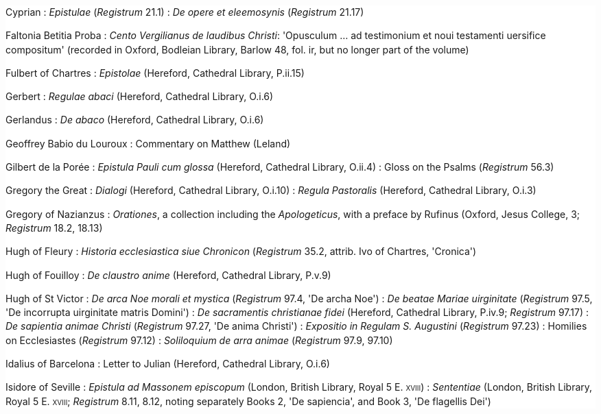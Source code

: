 Cyprian
: *Epistulae* (*Registrum* 21.1)
: *De opere et eleemosynis* (*Registrum* 21.17)

Faltonia Betitia Proba
: *Cento Vergilianus de laudibus Christi*: 'Opusculum … ad testimonium et noui testamenti uersifice compositum' (recorded in Oxford, Bodleian Library, Barlow 48, fol. ir, but no longer part of the volume)

Fulbert of Chartres
: *Epistolae* (Hereford, Cathedral Library, P.ii.15)

Gerbert
: *Regulae abaci* (Hereford, Cathedral Library, O.i.6)

Gerlandus
: *De abaco* (Hereford, Cathedral Library, O.i.6)

Geoffrey Babio du Louroux
: Commentary on Matthew (Leland)

Gilbert de la Porée
: *Epistula Pauli cum glossa* (Hereford, Cathedral Library, O.ii.4)
: Gloss on the Psalms (*Registrum* 56.3)

Gregory the Great
: *Dialogi* (Hereford, Cathedral Library, O.i.10)
: *Regula Pastoralis* (Hereford, Cathedral Library, O.i.3)

Gregory of Nazianzus
: *Orationes*, a collection including the *Apologeticus*, with a preface by Rufinus (Oxford, Jesus College, 3; *Registrum* 18.2, 18.13)

Hugh of Fleury
: *Historia ecclesiastica siue Chronicon* (*Registrum* 35.2, attrib. Ivo of Chartres, 'Cronica')

Hugh of Fouilloy
: *De claustro anime* (Hereford, Cathedral Library, P.v.9)

Hugh of St Victor
: *De arca Noe morali et mystica* (*Registrum* 97.4, 'De archa Noe')
: *De beatae Mariae uirginitate* (*Registrum* 97.5, 'De incorrupta uirginitate matris Domini')
: *De sacramentis christianae fidei* (Hereford, Cathedral Library, P.iv.9; *Registrum* 97.17)
: *De sapientia animae Christi* (*Registrum* 97.27, 'De anima Christi')
: *Expositio in Regulam S. Augustini* (*Registrum* 97.23)
: Homilies on Ecclesiastes (*Registrum* 97.12)
: *Soliloquium de arra animae* (*Registrum* 97.9, 97.10)

Idalius of Barcelona
: Letter to Julian (Hereford, Cathedral Library, O.i.6)

Isidore of Seville
: *Epistula ad Massonem episcopum* (London, British Library, Royal 5 E. <span style="font-variant:small-caps;">xviii</span>)
: *Sententiae* (London, British Library, Royal 5 E. <span style="font-variant:small-caps;">xviii</span>; *Registrum* 8.11, 8.12, noting separately Books 2, 'De sapiencia', and Book 3, 'De flagellis Dei')
